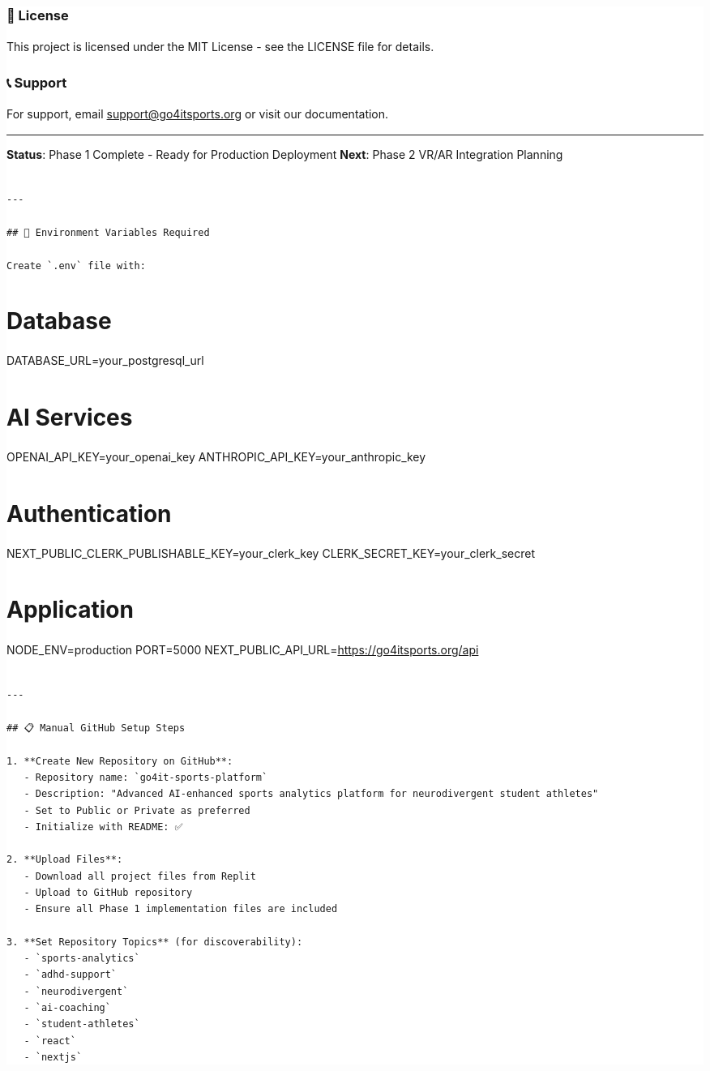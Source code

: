 ### 📄 License
This project is licensed under the MIT License - see the LICENSE file for details.

### 📞 Support
For support, email support@go4itsports.org or visit our documentation.

---

**Status**: Phase 1 Complete - Ready for Production Deployment
**Next**: Phase 2 VR/AR Integration Planning
```

---

## 🔑 Environment Variables Required

Create `.env` file with:
```
# Database
DATABASE_URL=your_postgresql_url

# AI Services  
OPENAI_API_KEY=your_openai_key
ANTHROPIC_API_KEY=your_anthropic_key

# Authentication
NEXT_PUBLIC_CLERK_PUBLISHABLE_KEY=your_clerk_key
CLERK_SECRET_KEY=your_clerk_secret

# Application
NODE_ENV=production
PORT=5000
NEXT_PUBLIC_API_URL=https://go4itsports.org/api
```

---

## 📋 Manual GitHub Setup Steps

1. **Create New Repository on GitHub**:
   - Repository name: `go4it-sports-platform`
   - Description: "Advanced AI-enhanced sports analytics platform for neurodivergent student athletes"
   - Set to Public or Private as preferred
   - Initialize with README: ✅

2. **Upload Files**:
   - Download all project files from Replit
   - Upload to GitHub repository
   - Ensure all Phase 1 implementation files are included

3. **Set Repository Topics** (for discoverability):
   - `sports-analytics`
   - `adhd-support`
   - `neurodivergent`
   - `ai-coaching`
   - `student-athletes`
   - `react`
   - `nextjs`
```